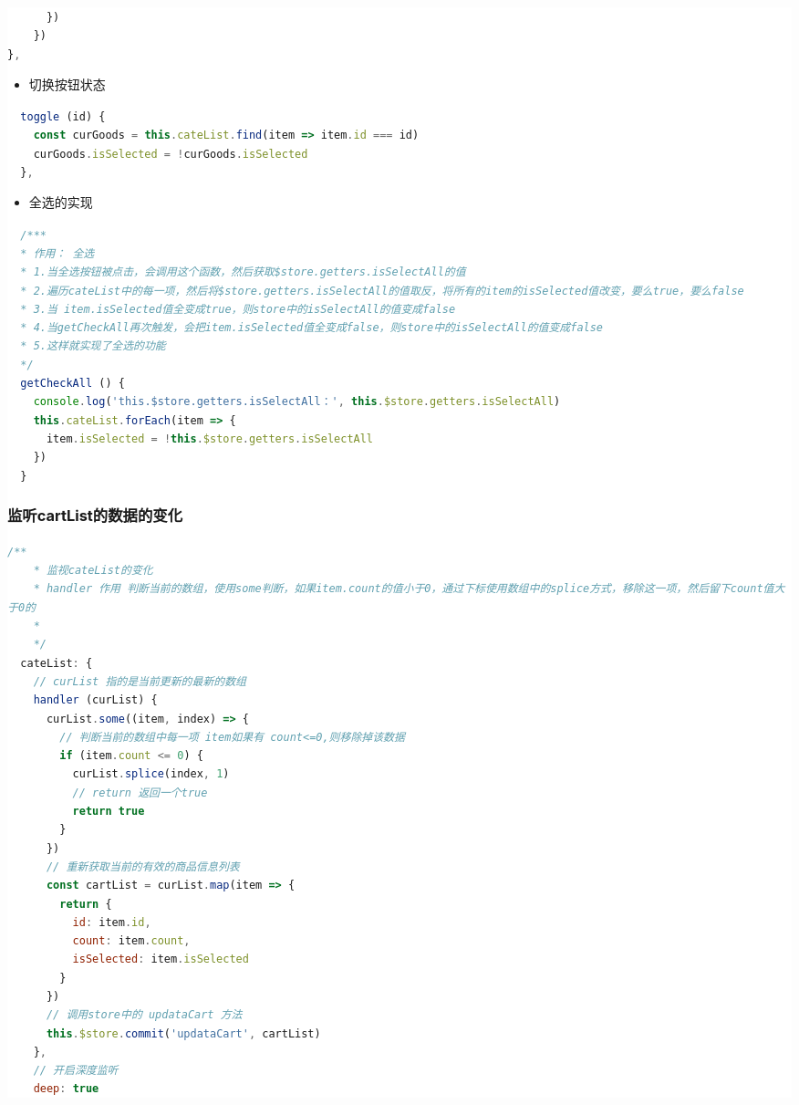 ```js
      })
    })
},
```

- 切换按钮状态

```js
  toggle (id) {
    const curGoods = this.cateList.find(item => item.id === id)
    curGoods.isSelected = !curGoods.isSelected
  },
```

- 全选的实现

```js
  /***
  * 作用： 全选
  * 1.当全选按钮被点击，会调用这个函数，然后获取$store.getters.isSelectAll的值
  * 2.遍历cateList中的每一项，然后将$store.getters.isSelectAll的值取反，将所有的item的isSelected值改变，要么true，要么false
  * 3.当 item.isSelected值全变成true，则store中的isSelectAll的值变成false
  * 4.当getCheckAll再次触发，会把item.isSelected值全变成false，则store中的isSelectAll的值变成false
  * 5.这样就实现了全选的功能
  */
  getCheckAll () {
    console.log('this.$store.getters.isSelectAll：', this.$store.getters.isSelectAll)
    this.cateList.forEach(item => {
      item.isSelected = !this.$store.getters.isSelectAll
    })
  }

```

### 监听cartList的数据的变化

```js
/**
    * 监视cateList的变化
    * handler 作用 判断当前的数组，使用some判断，如果item.count的值小于0，通过下标使用数组中的splice方式，移除这一项，然后留下count值大于0的
    *
    */
  cateList: {
    // curList 指的是当前更新的最新的数组
    handler (curList) {
      curList.some((item, index) => {
        // 判断当前的数组中每一项 item如果有 count<=0,则移除掉该数据
        if (item.count <= 0) {
          curList.splice(index, 1)
          // return 返回一个true
          return true
        }
      })
      // 重新获取当前的有效的商品信息列表
      const cartList = curList.map(item => {
        return {
          id: item.id,
          count: item.count,
          isSelected: item.isSelected
        }
      })
      // 调用store中的 updataCart 方法
      this.$store.commit('updataCart', cartList)
    },
    // 开启深度监听
    deep: true
```